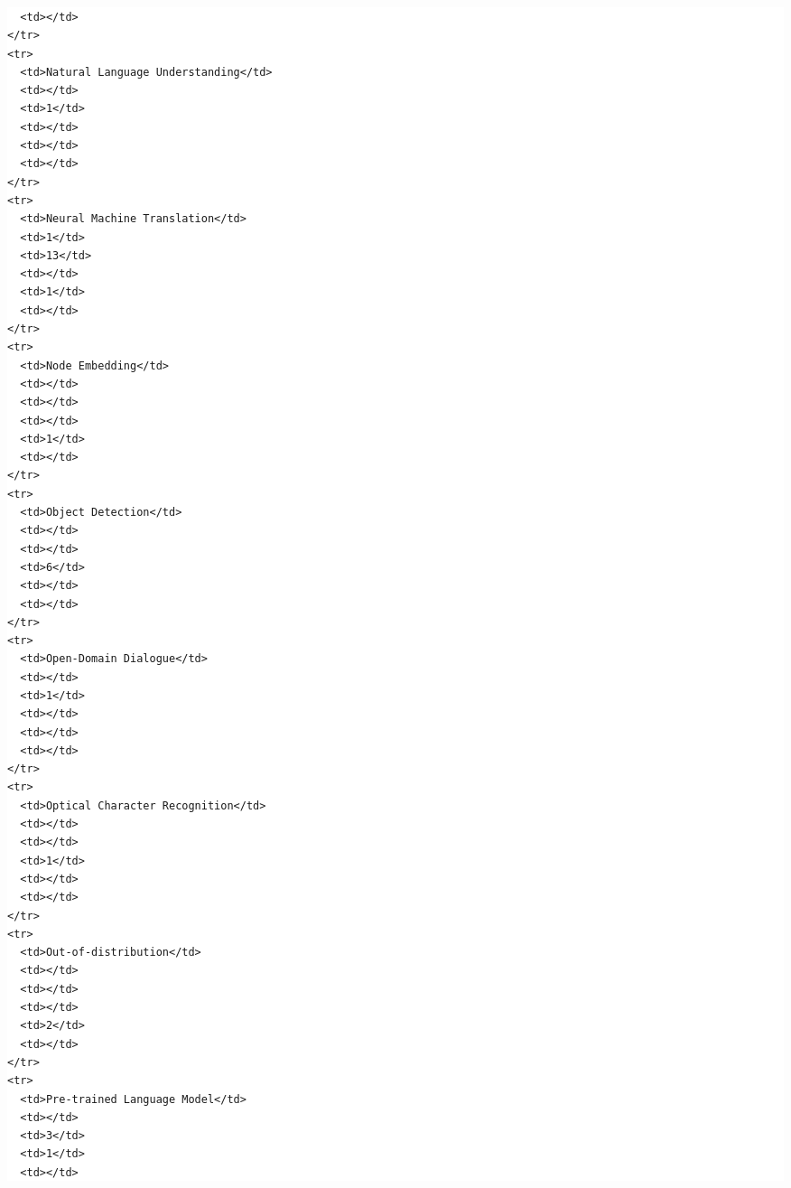       <td></td>
    </tr>
    <tr>
      <td>Natural Language Understanding</td>
      <td></td>
      <td>1</td>
      <td></td>
      <td></td>
      <td></td>
    </tr>
    <tr>
      <td>Neural Machine Translation</td>
      <td>1</td>
      <td>13</td>
      <td></td>
      <td>1</td>
      <td></td>
    </tr>
    <tr>
      <td>Node Embedding</td>
      <td></td>
      <td></td>
      <td></td>
      <td>1</td>
      <td></td>
    </tr>
    <tr>
      <td>Object Detection</td>
      <td></td>
      <td></td>
      <td>6</td>
      <td></td>
      <td></td>
    </tr>
    <tr>
      <td>Open-Domain Dialogue</td>
      <td></td>
      <td>1</td>
      <td></td>
      <td></td>
      <td></td>
    </tr>
    <tr>
      <td>Optical Character Recognition</td>
      <td></td>
      <td></td>
      <td>1</td>
      <td></td>
      <td></td>
    </tr>
    <tr>
      <td>Out-of-distribution</td>
      <td></td>
      <td></td>
      <td></td>
      <td>2</td>
      <td></td>
    </tr>
    <tr>
      <td>Pre-trained Language Model</td>
      <td></td>
      <td>3</td>
      <td>1</td>
      <td></td>